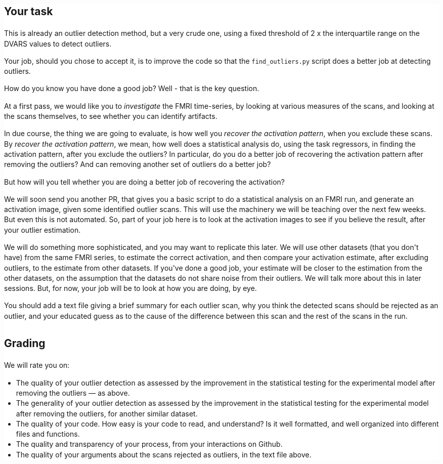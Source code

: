 ## Your task

This is already an outlier detection method, but a very crude one, using a
fixed threshold of 2 x the interquartile range on the DVARS values to detect
outliers.

Your job, should you chose to accept it, is to improve the code so that the
`find_outliers.py` script does a better job at detecting outliers.

How do you know you have done a good job?  Well - that is the key question.

At a first pass, we would like you to *investigate* the FMRI time-series, by
looking at various measures of the scans, and looking at the scans themselves,
to see whether you can identify artifacts.

In due course, the thing we are going to evaluate, is how well you *recover the
activation pattern*, when you exclude these scans.  By *recover the activation
pattern*, we mean, how well does a statistical analysis do, using the task
regressors, in finding the activation pattern, after you exclude the outliers?
In particular, do you do a better job of recovering the activation pattern
after removing the outliers?   And can removing another set of outliers do a
better job?

But how will you tell whether you are doing a better job of recovering the
activation?

We will soon send you another PR, that gives you a basic script to do a
statistical analysis on an FMRI run, and generate an activation image, given
some identified outlier scans. This will use the machinery we will be teaching
over the next few weeks. But even this is not automated.  So, part of your job
here is to look at the activation images to see if you believe the result,
after your outlier estimation.

We will do something more sophisticated, and you may want to replicate this later.
We will use other datasets (that you don't have) from the same FMRI series, to
estimate the correct activation, and then compare your activation estimate,
after excluding outliers, to the estimate from other datasets.  If you've done
a good job, your estimate will be closer to the estimation from the other
datasets, on the assumption that the datasets do not share noise from their
outliers.  We will talk more about this in later sessions.  But, for now, your
job will be to look at how you are doing, by eye.

You should add a text file giving a brief summary for each outlier scan, why
you think the detected scans should be rejected as an outlier, and your
educated guess as to the cause of the difference between this scan and the rest
of the scans in the run.

## Grading

We will rate you on:

* The quality of your outlier detection as assessed by the improvement in the
  statistical testing for the experimental model after removing the outliers — as
  above.
* The generality of your outlier detection as assessed by the improvement in
  the statistical testing for the experimental model after removing the
  outliers, for another similar dataset.
* The quality of your code.  How easy is your code to read, and understand?  Is
  it well formatted, and well organized into different files and functions.
* The quality and transparency of your process, from your interactions on
  Github.
* The quality of your arguments about the scans rejected as outliers, in the
  text file above.
